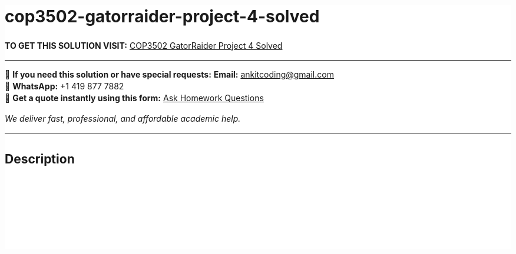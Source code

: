 # cop3502-gatorraider-project-4-solved
**TO GET THIS SOLUTION VISIT:** [COP3502 GatorRaider Project 4 Solved](https://www.ankitcodinghub.com/product/cop3502-gatorraider-project-4-solution/)


---

📩 **If you need this solution or have special requests:** **Email:** ankitcoding@gmail.com  
📱 **WhatsApp:** +1 419 877 7882  
📄 **Get a quote instantly using this form:** [Ask Homework Questions](https://www.ankitcodinghub.com/services/ask-homework-questions/)

*We deliver fast, professional, and affordable academic help.*

---

<h2>Description</h2>



<div class="kk-star-ratings kksr-auto kksr-align-center kksr-valign-top" data-payload="{&quot;align&quot;:&quot;center&quot;,&quot;id&quot;:&quot;30211&quot;,&quot;slug&quot;:&quot;default&quot;,&quot;valign&quot;:&quot;top&quot;,&quot;ignore&quot;:&quot;&quot;,&quot;reference&quot;:&quot;auto&quot;,&quot;class&quot;:&quot;&quot;,&quot;count&quot;:&quot;1&quot;,&quot;legendonly&quot;:&quot;&quot;,&quot;readonly&quot;:&quot;&quot;,&quot;score&quot;:&quot;5&quot;,&quot;starsonly&quot;:&quot;&quot;,&quot;best&quot;:&quot;5&quot;,&quot;gap&quot;:&quot;4&quot;,&quot;greet&quot;:&quot;Rate this product&quot;,&quot;legend&quot;:&quot;5\/5 - (1 vote)&quot;,&quot;size&quot;:&quot;24&quot;,&quot;title&quot;:&quot;&nbsp;COP3502  GatorRaider Project 4 Solved&quot;,&quot;width&quot;:&quot;138&quot;,&quot;_legend&quot;:&quot;{score}\/{best} - ({count} {votes})&quot;,&quot;font_factor&quot;:&quot;1.25&quot;}">

<div class="kksr-stars">

<div class="kksr-stars-inactive">
            <div class="kksr-star" data-star="1" style="padding-right: 4px">


<div class="kksr-icon" style="width: 24px; height: 24px;"></div>
        </div>
            <div class="kksr-star" data-star="2" style="padding-right: 4px">


<div class="kksr-icon" style="width: 24px; height: 24px;"></div>
        </div>
            <div class="kksr-star" data-star="3" style="padding-right: 4px">


<div class="kksr-icon" style="width: 24px; height: 24px;"></div>
        </div>
            <div class="kksr-star" data-star="4" style="padding-right: 4px">


<div class="kksr-icon" style="width: 24px; height: 24px;"></div>
        </div>
            <div class="kksr-star" data-star="5" style="padding-right: 4px">


<div class="kksr-icon" style="width: 24px; height: 24px;"></div>
        </div>
    </div>
